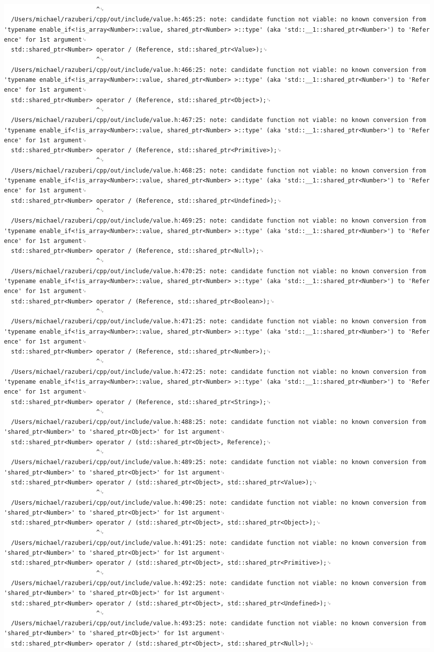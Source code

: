                               ^␊
      /Users/michael/razuberi/cpp/out/include/value.h:465:25: note: candidate function not viable: no known conversion from 'typename enable_if<!is_array<Number>::value, shared_ptr<Number> >::type' (aka 'std::__1::shared_ptr<Number>') to 'Reference' for 1st argument␊
      std::shared_ptr<Number> operator / (Reference, std::shared_ptr<Value>);␊
                              ^␊
      /Users/michael/razuberi/cpp/out/include/value.h:466:25: note: candidate function not viable: no known conversion from 'typename enable_if<!is_array<Number>::value, shared_ptr<Number> >::type' (aka 'std::__1::shared_ptr<Number>') to 'Reference' for 1st argument␊
      std::shared_ptr<Number> operator / (Reference, std::shared_ptr<Object>);␊
                              ^␊
      /Users/michael/razuberi/cpp/out/include/value.h:467:25: note: candidate function not viable: no known conversion from 'typename enable_if<!is_array<Number>::value, shared_ptr<Number> >::type' (aka 'std::__1::shared_ptr<Number>') to 'Reference' for 1st argument␊
      std::shared_ptr<Number> operator / (Reference, std::shared_ptr<Primitive>);␊
                              ^␊
      /Users/michael/razuberi/cpp/out/include/value.h:468:25: note: candidate function not viable: no known conversion from 'typename enable_if<!is_array<Number>::value, shared_ptr<Number> >::type' (aka 'std::__1::shared_ptr<Number>') to 'Reference' for 1st argument␊
      std::shared_ptr<Number> operator / (Reference, std::shared_ptr<Undefined>);␊
                              ^␊
      /Users/michael/razuberi/cpp/out/include/value.h:469:25: note: candidate function not viable: no known conversion from 'typename enable_if<!is_array<Number>::value, shared_ptr<Number> >::type' (aka 'std::__1::shared_ptr<Number>') to 'Reference' for 1st argument␊
      std::shared_ptr<Number> operator / (Reference, std::shared_ptr<Null>);␊
                              ^␊
      /Users/michael/razuberi/cpp/out/include/value.h:470:25: note: candidate function not viable: no known conversion from 'typename enable_if<!is_array<Number>::value, shared_ptr<Number> >::type' (aka 'std::__1::shared_ptr<Number>') to 'Reference' for 1st argument␊
      std::shared_ptr<Number> operator / (Reference, std::shared_ptr<Boolean>);␊
                              ^␊
      /Users/michael/razuberi/cpp/out/include/value.h:471:25: note: candidate function not viable: no known conversion from 'typename enable_if<!is_array<Number>::value, shared_ptr<Number> >::type' (aka 'std::__1::shared_ptr<Number>') to 'Reference' for 1st argument␊
      std::shared_ptr<Number> operator / (Reference, std::shared_ptr<Number>);␊
                              ^␊
      /Users/michael/razuberi/cpp/out/include/value.h:472:25: note: candidate function not viable: no known conversion from 'typename enable_if<!is_array<Number>::value, shared_ptr<Number> >::type' (aka 'std::__1::shared_ptr<Number>') to 'Reference' for 1st argument␊
      std::shared_ptr<Number> operator / (Reference, std::shared_ptr<String>);␊
                              ^␊
      /Users/michael/razuberi/cpp/out/include/value.h:488:25: note: candidate function not viable: no known conversion from 'shared_ptr<Number>' to 'shared_ptr<Object>' for 1st argument␊
      std::shared_ptr<Number> operator / (std::shared_ptr<Object>, Reference);␊
                              ^␊
      /Users/michael/razuberi/cpp/out/include/value.h:489:25: note: candidate function not viable: no known conversion from 'shared_ptr<Number>' to 'shared_ptr<Object>' for 1st argument␊
      std::shared_ptr<Number> operator / (std::shared_ptr<Object>, std::shared_ptr<Value>);␊
                              ^␊
      /Users/michael/razuberi/cpp/out/include/value.h:490:25: note: candidate function not viable: no known conversion from 'shared_ptr<Number>' to 'shared_ptr<Object>' for 1st argument␊
      std::shared_ptr<Number> operator / (std::shared_ptr<Object>, std::shared_ptr<Object>);␊
                              ^␊
      /Users/michael/razuberi/cpp/out/include/value.h:491:25: note: candidate function not viable: no known conversion from 'shared_ptr<Number>' to 'shared_ptr<Object>' for 1st argument␊
      std::shared_ptr<Number> operator / (std::shared_ptr<Object>, std::shared_ptr<Primitive>);␊
                              ^␊
      /Users/michael/razuberi/cpp/out/include/value.h:492:25: note: candidate function not viable: no known conversion from 'shared_ptr<Number>' to 'shared_ptr<Object>' for 1st argument␊
      std::shared_ptr<Number> operator / (std::shared_ptr<Object>, std::shared_ptr<Undefined>);␊
                              ^␊
      /Users/michael/razuberi/cpp/out/include/value.h:493:25: note: candidate function not viable: no known conversion from 'shared_ptr<Number>' to 'shared_ptr<Object>' for 1st argument␊
      std::shared_ptr<Number> operator / (std::shared_ptr<Object>, std::shared_ptr<Null>);␊